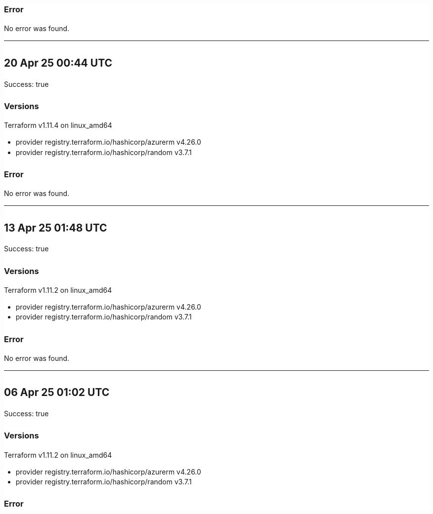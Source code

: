 ### Error

No error was found.

---

## 20 Apr 25 00:44 UTC

Success: true

### Versions

Terraform v1.11.4
on linux_amd64
+ provider registry.terraform.io/hashicorp/azurerm v4.26.0
+ provider registry.terraform.io/hashicorp/random v3.7.1

### Error

No error was found.

---

## 13 Apr 25 01:48 UTC

Success: true

### Versions

Terraform v1.11.2
on linux_amd64
+ provider registry.terraform.io/hashicorp/azurerm v4.26.0
+ provider registry.terraform.io/hashicorp/random v3.7.1

### Error

No error was found.

---

## 06 Apr 25 01:02 UTC

Success: true

### Versions

Terraform v1.11.2
on linux_amd64
+ provider registry.terraform.io/hashicorp/azurerm v4.26.0
+ provider registry.terraform.io/hashicorp/random v3.7.1

### Error
